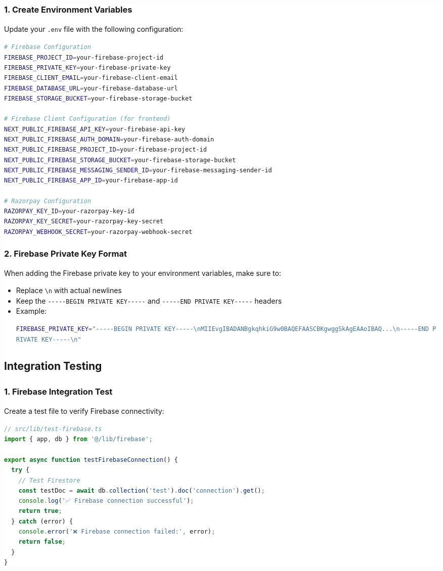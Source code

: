 ### 1. Create Environment Variables
Update your `.env` file with the following configuration:

```bash
# Firebase Configuration
FIREBASE_PROJECT_ID=your-firebase-project-id
FIREBASE_PRIVATE_KEY=your-firebase-private-key
FIREBASE_CLIENT_EMAIL=your-firebase-client-email
FIREBASE_DATABASE_URL=your-firebase-database-url
FIREBASE_STORAGE_BUCKET=your-firebase-storage-bucket

# Firebase Client Configuration (for frontend)
NEXT_PUBLIC_FIREBASE_API_KEY=your-firebase-api-key
NEXT_PUBLIC_FIREBASE_AUTH_DOMAIN=your-firebase-auth-domain
NEXT_PUBLIC_FIREBASE_PROJECT_ID=your-firebase-project-id
NEXT_PUBLIC_FIREBASE_STORAGE_BUCKET=your-firebase-storage-bucket
NEXT_PUBLIC_FIREBASE_MESSAGING_SENDER_ID=your-firebase-messaging-sender-id
NEXT_PUBLIC_FIREBASE_APP_ID=your-firebase-app-id

# Razorpay Configuration
RAZORPAY_KEY_ID=your-razorpay-key-id
RAZORPAY_KEY_SECRET=your-razorpay-key-secret
RAZORPAY_WEBHOOK_SECRET=your-razorpay-webhook-secret
```

### 2. Firebase Private Key Format
When adding the Firebase private key to your environment variables, make sure to:
- Replace `\n` with actual newlines
- Keep the `-----BEGIN PRIVATE KEY-----` and `-----END PRIVATE KEY-----` headers
- Example:
  ```bash
  FIREBASE_PRIVATE_KEY="-----BEGIN PRIVATE KEY-----\nMIIEvgIBADANBgkqhkiG9w0BAQEFAASCBKgwggSkAgEAAoIBAQ...\n-----END PRIVATE KEY-----\n"
  ```

## Integration Testing

### 1. Firebase Integration Test
Create a test file to verify Firebase connectivity:

```typescript
// src/lib/test-firebase.ts
import { app, db } from '@/lib/firebase';

export async function testFirebaseConnection() {
  try {
    // Test Firestore
    const testDoc = await db.collection('test').doc('connection').get();
    console.log('✅ Firebase connection successful');
    return true;
  } catch (error) {
    console.error('❌ Firebase connection failed:', error);
    return false;
  }
}
```

